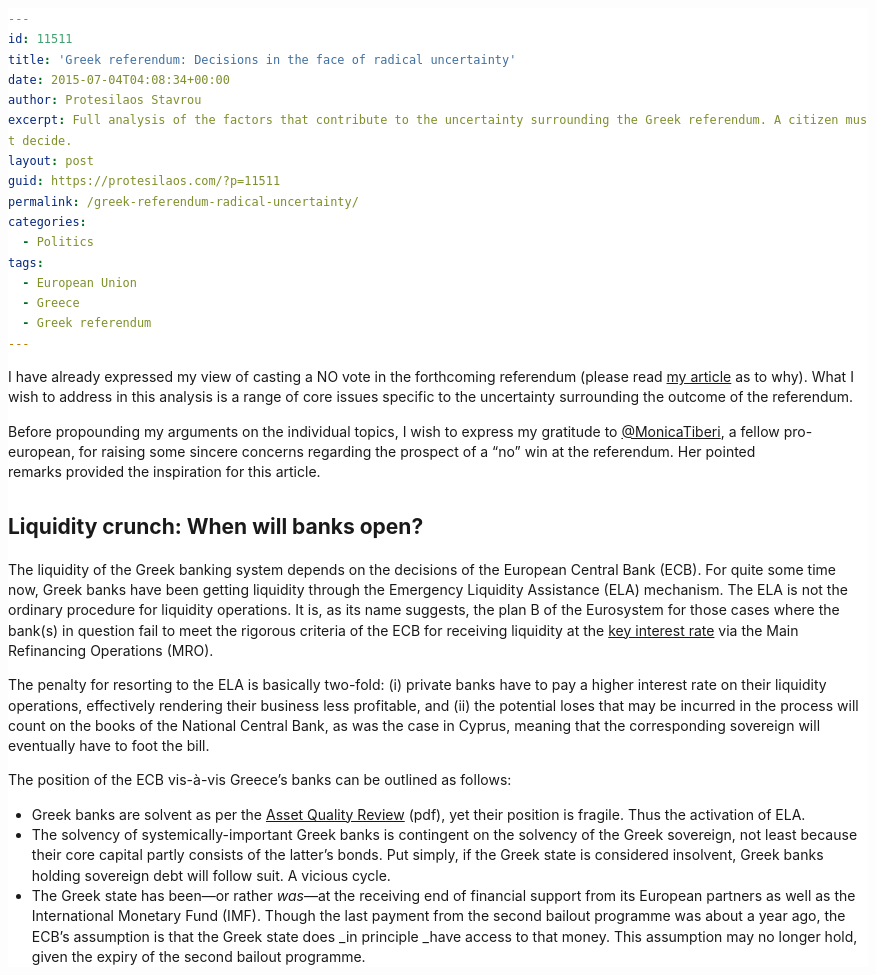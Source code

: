 ```yaml
---
id: 11511
title: 'Greek referendum: Decisions in the face of radical uncertainty'
date: 2015-07-04T04:08:34+00:00
author: Protesilaos Stavrou
excerpt: Full analysis of the factors that contribute to the uncertainty surrounding the Greek referendum. A citizen must decide.
layout: post
guid: https://protesilaos.com/?p=11511
permalink: /greek-referendum-radical-uncertainty/
categories:
  - Politics
tags:
  - European Union
  - Greece
  - Greek referendum
---
```

I have already expressed my view of casting a NO vote in the forthcoming referendum (please read [my article](https://protesilaos.com/vote-oxi-greek-referendum/) as to why). What I wish to address in this analysis is a range of core issues specific to the uncertainty surrounding the outcome of the referendum.

Before propounding my arguments on the individual topics, I wish to express my gratitude to <a id="mention" href="https://twitter.com/MonicaTiberi/status/616946632811282432" target="_blank">@MonicaTiberi</a>, a fellow pro-european, for raising some sincere concerns regarding the prospect of a &#8220;no&#8221; win at the referendum. Her pointed remarks provided the inspiration for this article.

## Liquidity crunch: When will banks open?

The liquidity of the Greek banking system depends on the decisions of the European Central Bank (ECB). For quite some time now, Greek banks have been getting liquidity through the Emergency Liquidity Assistance (ELA) mechanism. The ELA is not the ordinary procedure for liquidity operations. It is, as its name suggests, the plan B of the Eurosystem for those cases where the bank(s) in question fail to meet the rigorous criteria of the ECB for receiving liquidity at the <a href="https://www.ecb.europa.eu/stats/monetary/rates/html/index.en.html" target="_blank">key interest rate</a> via the Main Refinancing Operations (MRO).

The penalty for resorting to the ELA is basically two-fold: (i) private banks have to pay a higher interest rate on their liquidity operations, effectively rendering their business less profitable, and (ii) the potential loses that may be incurred in the process will count on the books of the National Central Bank, as was the case in Cyprus, meaning that the corresponding sovereign will eventually have to foot the bill.

The position of the ECB vis-à-vis Greece&#8217;s banks can be outlined as follows:

  * Greek banks are solvent as per the <a href="https://www.ecb.europa.eu/pub/pdf/other/aggregatereportonthecomprehensiveassessment201410.en.pdf" target="_blank">Asset Quality Review</a> (pdf), yet their position is fragile. Thus the activation of ELA.
  * The solvency of systemically-important Greek banks is contingent on the solvency of the Greek sovereign, not least because their core capital partly consists of the latter&#8217;s bonds. Put simply, if the Greek state is considered insolvent, Greek banks holding sovereign debt will follow suit. A vicious cycle.
  * The Greek state has been—or rather _was_—at the receiving end of financial support from its European partners as well as the International Monetary Fund (IMF). Though the last payment from the second bailout programme was about a year ago, the ECB&#8217;s assumption is that the Greek state does _in principle _have access to that money. This assumption may no longer hold, given the expiry of the second bailout programme.
